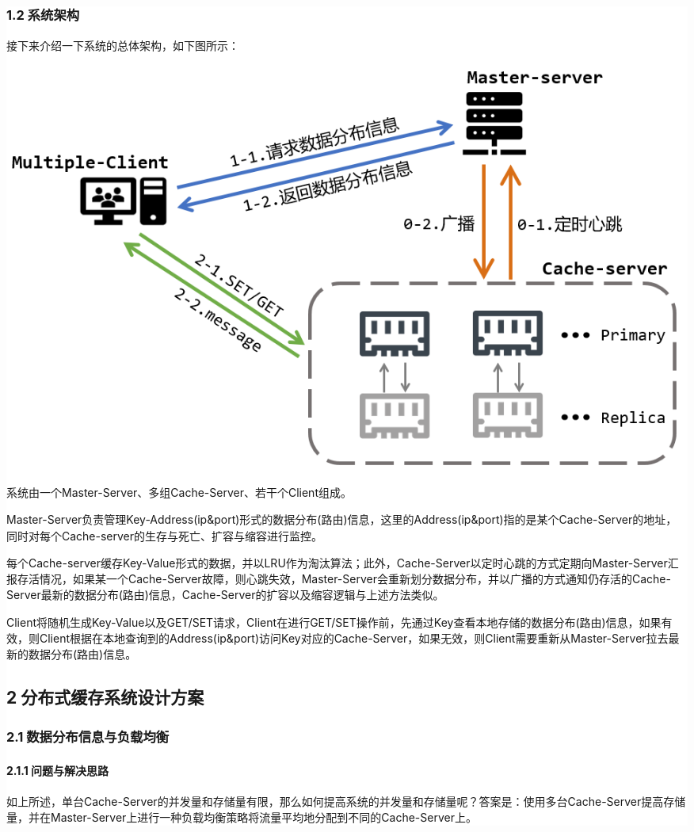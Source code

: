 ### 1.2 系统架构

接下来介绍一下系统的总体架构，如下图所示：

![](https://raw.githubusercontent.com/Zhgaot/Zhgaot.github.io/master/img/Project/distributed_kv/kv_1.png)

系统由一个Master-Server、多组Cache-Server、若干个Client组成。

Master-Server负责管理Key-Address(ip&port)形式的数据分布(路由)信息，这里的Address(ip&port)指的是某个Cache-Server的地址，同时对每个Cache-server的生存与死亡、扩容与缩容进行监控。

每个Cache-server缓存Key-Value形式的数据，并以LRU作为淘汰算法；此外，Cache-Server以定时心跳的方式定期向Master-Server汇报存活情况，如果某一个Cache-Server故障，则心跳失效，Master-Server会重新划分数据分布，并以广播的方式通知仍存活的Cache-Server最新的数据分布(路由)信息，Cache-Server的扩容以及缩容逻辑与上述方法类似。

Client将随机生成Key-Value以及GET/SET请求，Client在进行GET/SET操作前，先通过Key查看本地存储的数据分布(路由)信息，如果有效，则Client根据在本地查询到的Address(ip&port)访问Key对应的Cache-Server，如果无效，则Client需要重新从Master-Server拉去最新的数据分布(路由)信息。

## 2 分布式缓存系统设计方案

### 2.1 数据分布信息与负载均衡

#### 2.1.1 问题与解决思路

如上所述，单台Cache-Server的并发量和存储量有限，那么如何提高系统的并发量和存储量呢？答案是：使用多台Cache-Server提高存储量，并在Master-Server上进行一种负载均衡策略将流量平均地分配到不同的Cache-Server上。
